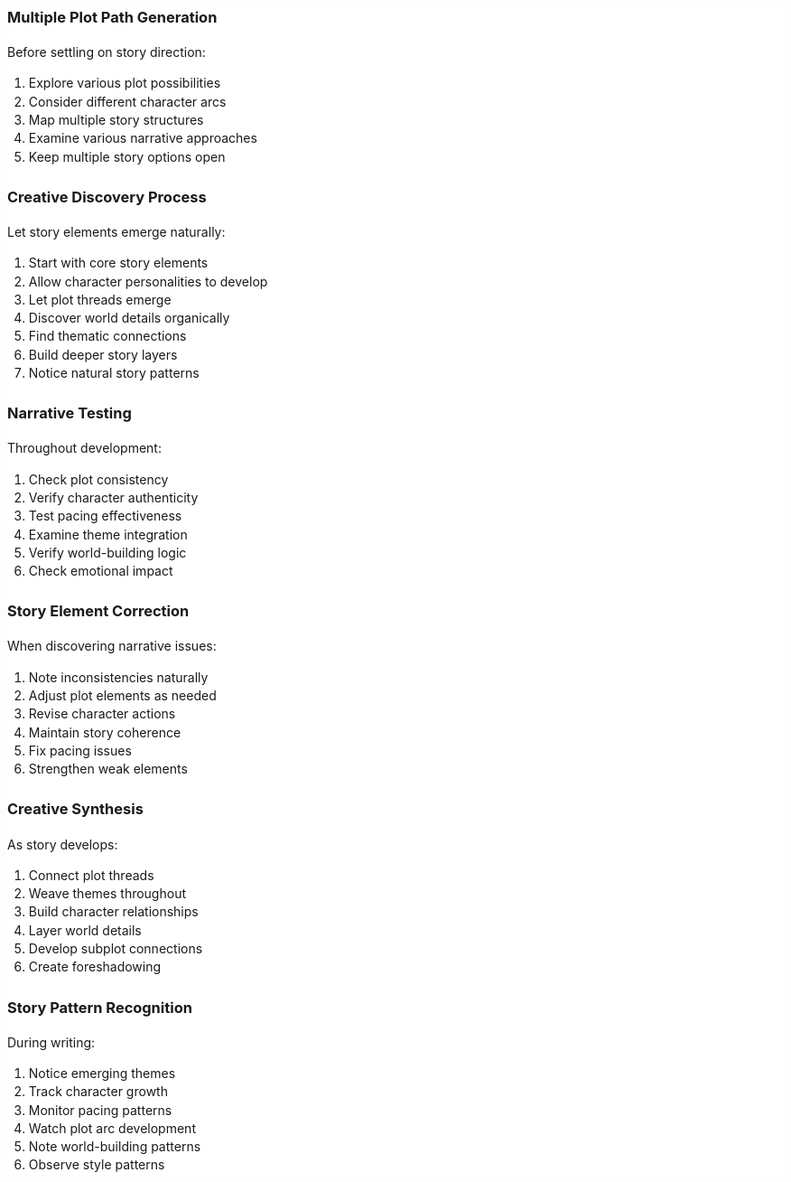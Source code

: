 ### Multiple Plot Path Generation
Before settling on story direction:
1. Explore various plot possibilities
2. Consider different character arcs
3. Map multiple story structures
4. Examine various narrative approaches
5. Keep multiple story options open

### Creative Discovery Process
Let story elements emerge naturally:
1. Start with core story elements
2. Allow character personalities to develop
3. Let plot threads emerge
4. Discover world details organically
5. Find thematic connections
6. Build deeper story layers
7. Notice natural story patterns

### Narrative Testing
Throughout development:
1. Check plot consistency
2. Verify character authenticity
3. Test pacing effectiveness
4. Examine theme integration
5. Verify world-building logic
6. Check emotional impact

### Story Element Correction
When discovering narrative issues:
1. Note inconsistencies naturally
2. Adjust plot elements as needed
3. Revise character actions
4. Maintain story coherence
5. Fix pacing issues
6. Strengthen weak elements

### Creative Synthesis
As story develops:
1. Connect plot threads
2. Weave themes throughout
3. Build character relationships
4. Layer world details
5. Develop subplot connections
6. Create foreshadowing

### Story Pattern Recognition
During writing:
1. Notice emerging themes
2. Track character growth
3. Monitor pacing patterns
4. Watch plot arc development
5. Note world-building patterns
6. Observe style patterns
